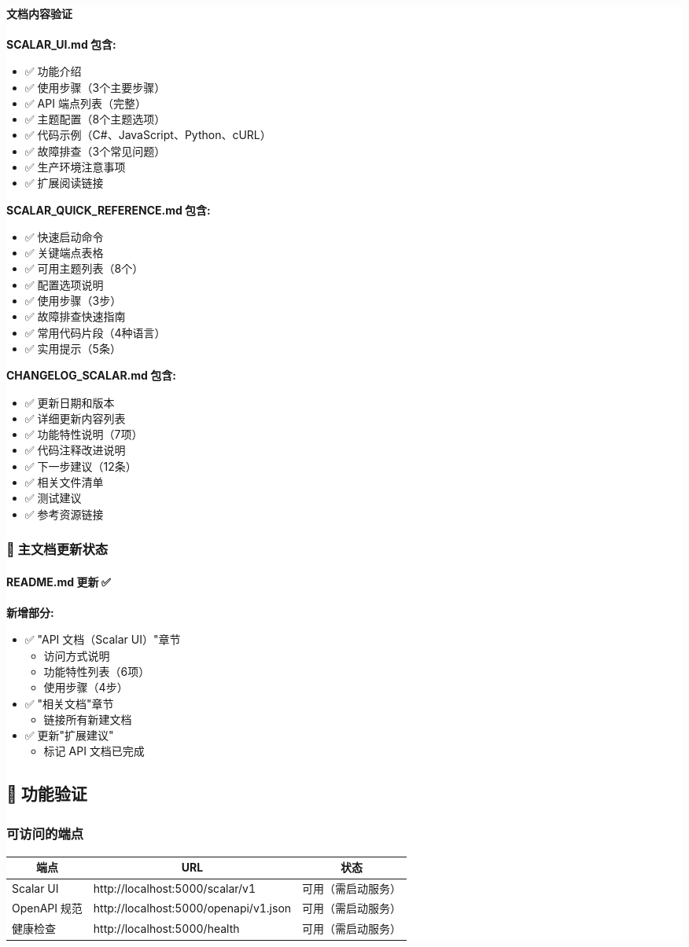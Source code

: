 #### 文档内容验证
**SCALAR_UI.md 包含:**
- ✅ 功能介绍
- ✅ 使用步骤（3个主要步骤）
- ✅ API 端点列表（完整）
- ✅ 主题配置（8个主题选项）
- ✅ 代码示例（C#、JavaScript、Python、cURL）
- ✅ 故障排查（3个常见问题）
- ✅ 生产环境注意事项
- ✅ 扩展阅读链接

**SCALAR_QUICK_REFERENCE.md 包含:**
- ✅ 快速启动命令
- ✅ 关键端点表格
- ✅ 可用主题列表（8个）
- ✅ 配置选项说明
- ✅ 使用步骤（3步）
- ✅ 故障排查快速指南
- ✅ 常用代码片段（4种语言）
- ✅ 实用提示（5条）

**CHANGELOG_SCALAR.md 包含:**
- ✅ 更新日期和版本
- ✅ 详细更新内容列表
- ✅ 功能特性说明（7项）
- ✅ 代码注释改进说明
- ✅ 下一步建议（12条）
- ✅ 相关文件清单
- ✅ 测试建议
- ✅ 参考资源链接

### 📖 主文档更新状态

#### README.md 更新 ✅
**新增部分:**
- ✅ "API 文档（Scalar UI）"章节
  - 访问方式说明
  - 功能特性列表（6项）
  - 使用步骤（4步）
- ✅ "相关文档"章节
  - 链接所有新建文档
- ✅ 更新"扩展建议"
  - 标记 API 文档已完成

## 🎯 功能验证

### 可访问的端点
| 端点 | URL | 状态 |
|------|-----|------|
| Scalar UI | http://localhost:5000/scalar/v1 | 可用（需启动服务）|
| OpenAPI 规范 | http://localhost:5000/openapi/v1.json | 可用（需启动服务）|
| 健康检查 | http://localhost:5000/health | 可用（需启动服务）|
